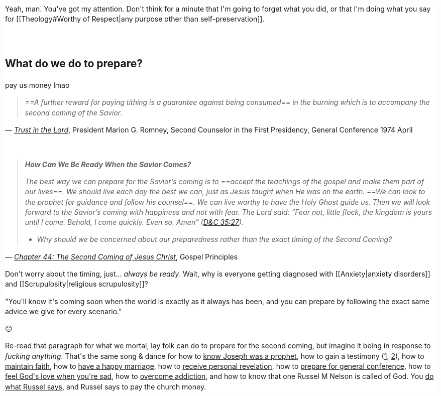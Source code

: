Yeah, man. You've got my attention. Don't think for a minute that I'm going to forget what you did, or that I'm doing what you say for [[Theology#Worthy of Respect|any purpose other than self-preservation]].

&nbsp;

## What do we do to prepare?
pay us money lmao

> *==A further reward for paying tithing is a guarantee against being consumed== in the burning which is to accompany the second coming of the Savior.*

&mdash; *[Trust in the Lord](https://www.churchofjesuschrist.org/study/general-conference/1979/04/trust-in-the-lord?lang=eng&id=p25#p25)*, President Marion G. Romney, Second Counselor in the First Presidency, General Conference 1974 April

&nbsp;

> ***How Can We Be Ready When the Savior Comes?***
> 
> *The best way we can prepare for the Savior’s coming is to ==accept the teachings of the gospel and make them part of our lives==. We should live each day the best we can, just as Jesus taught when He was on the earth. ==We can look to the prophet for guidance and follow his counsel==. We can live worthy to have the Holy Ghost guide us. Then we will look forward to the Savior’s coming with happiness and not with fear. The Lord said: “Fear not, little flock, the kingdom is yours until I come. Behold, I come quickly. Even so. Amen” ([D&C 35:27](https://www.churchofjesuschrist.org/study/scriptures/dc-testament/dc/35?lang=eng&id=p27#p27)).*
> 
> - *Why should we be concerned about our preparedness rather than the exact timing of the Second Coming?*

&mdash; *[Chapter 44: The Second Coming of Jesus Christ](https://www.churchofjesuschrist.org/study/manual/gospel-principles/chapter-44-the-second-coming-of-jesus-christ?lang=eng&id=title5-p26#title5)*, Gospel Principles

Don't worry about the timing, just... *always be ready*. Wait, why is everyone getting diagnosed with [[Anxiety|anxiety disorders]] and [[Scrupulosity|religious scrupulosity]]?

"You'll know it's coming soon when the world is exactly as it always has been, and you can prepare by following the exact same advice we give for every scenario."

😐

Re-read that paragraph for what we mortal, lay folk can do to prepare for the second coming, but imagine it being in response to *fucking anything*. That's the same song & dance for how to [know Joseph was a prophet](https://www.churchofjesuschrist.org/study/new-era/2010/09/instant-messages/my-testimony-of-joseph-smith?lang=eng&id=p4-p5#p4), how to gain a testimony ([1](https://www.churchofjesuschrist.org/study/manual/family-home-evening-resource-book/family-home-evening-lessons/lesson-sixteen-gaining-a-testimony-through-the-holy-ghost?lang=eng&id=title9-p24#title9), [2](https://www.churchofjesuschrist.org/study/general-conference/2006/10/the-power-of-a-personal-testimony?lang=eng&id=p28-p36#p28)), how to [maintain faith](https://www.churchofjesuschrist.org/study/manual/gospel-topics/helping-others-with-their-questions/05-nourish-your-own-faith?lang=eng&id=p2-p4#p2), how to [have a happy marriage](https://www.churchofjesuschrist.org/study/general-conference/2013/04/marriage-watch-and-learn?lang=eng&id=p6#p6), how to [receive personal revelation](https://www.churchofjesuschrist.org/study/liahona/2008/02/gaining-a-testimony?lang=eng&id=p21-p22#p21), how to [prepare for general conference](https://www.churchofjesuschrist.org/study/liahona/2024/10/digital-only/7-days-of-general-conference-prep?lang=eng&id=p_bD9IJ-p_pjVgm#p_bD9IJ), how to [feel God's love when you're sad](https://www.churchofjesuschrist.org/study/liahona/2021/12/young-adults/learning-to-feel-gods-love-for-me?lang=eng&id=p14-p15#p14), how to [overcome addiction](https://www.churchofjesuschrist.org/study/ensign/2020/10/young-adults/7-tips-for-overcoming-pornography-use?lang=eng&id=p19#p19), and how to know that one Russel M Nelson is called of God. You [do what Russel says](https://www.churchofjesuschrist.org/study/ya-weekly/2022/10/our-watchman-on-the-tower?lang=eng&id=p7#p7), and Russel says to pay the church money.
